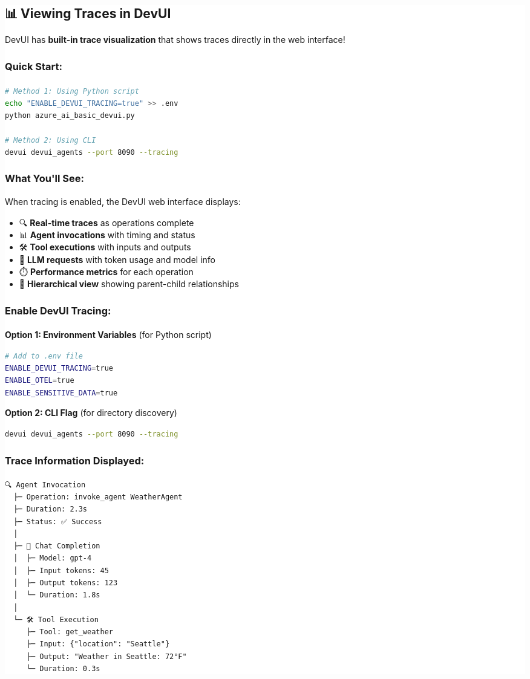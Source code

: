 ## 📊 Viewing Traces in DevUI

DevUI has **built-in trace visualization** that shows traces directly in the web interface!

### **Quick Start:**

```bash
# Method 1: Using Python script
echo "ENABLE_DEVUI_TRACING=true" >> .env
python azure_ai_basic_devui.py

# Method 2: Using CLI
devui devui_agents --port 8090 --tracing
```

### **What You'll See:**

When tracing is enabled, the DevUI web interface displays:
- 🔍 **Real-time traces** as operations complete
- 📊 **Agent invocations** with timing and status
- 🛠️ **Tool executions** with inputs and outputs
- 💬 **LLM requests** with token usage and model info
- ⏱️ **Performance metrics** for each operation
- 🔗 **Hierarchical view** showing parent-child relationships

### **Enable DevUI Tracing:**

**Option 1: Environment Variables** (for Python script)
```bash
# Add to .env file
ENABLE_DEVUI_TRACING=true
ENABLE_OTEL=true
ENABLE_SENSITIVE_DATA=true
```

**Option 2: CLI Flag** (for directory discovery)
```bash
devui devui_agents --port 8090 --tracing
```

### **Trace Information Displayed:**

```
🔍 Agent Invocation
  ├─ Operation: invoke_agent WeatherAgent
  ├─ Duration: 2.3s
  ├─ Status: ✅ Success
  │
  ├─ 💬 Chat Completion
  │  ├─ Model: gpt-4
  │  ├─ Input tokens: 45
  │  ├─ Output tokens: 123
  │  └─ Duration: 1.8s
  │
  └─ 🛠️ Tool Execution
     ├─ Tool: get_weather
     ├─ Input: {"location": "Seattle"}
     ├─ Output: "Weather in Seattle: 72°F"
     └─ Duration: 0.3s
```
